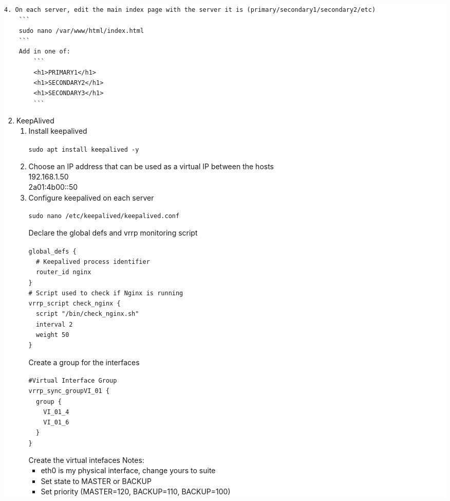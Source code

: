     4. On each server, edit the main index page with the server it is (primary/secondary1/secondary2/etc)
        ```
        sudo nano /var/www/html/index.html
        ```
        Add in one of:
            ```
            <h1>PRIMARY1</h1>
            <h1>SECONDARY2</h1>
            <h1>SECONDARY3</h1>
            ```
2. KeepAlived
    1. Install keepalived
        ```
        sudo apt install keepalived -y
        ```
    2. Choose an IP address that can be used as a virtual IP between the hosts  
       192.168.1.50  
       2a01:4b00::50  
    3. Configure keepalived on each server
        ```
        sudo nano /etc/keepalived/keepalived.conf
        ```
       Declare the global defs and vrrp monitoring script
        ```
        global_defs {
          # Keepalived process identifier
          router_id nginx
        }
        # Script used to check if Nginx is running
        vrrp_script check_nginx {
          script "/bin/check_nginx.sh"
          interval 2
          weight 50
        }
        ```
        Create a group for the interfaces
        ```
        #Virtual Interface Group
        vrrp_sync_groupVI_01 {
          group {
            VI_01_4
            VI_01_6
          }
        }
        ```
        Create the virtual intefaces
        Notes:
        * eth0 is my physical interface, change yours to suite
        * Set state to MASTER or BACKUP
        * Set priority (MASTER=120, BACKUP=110, BACKUP=100)
  